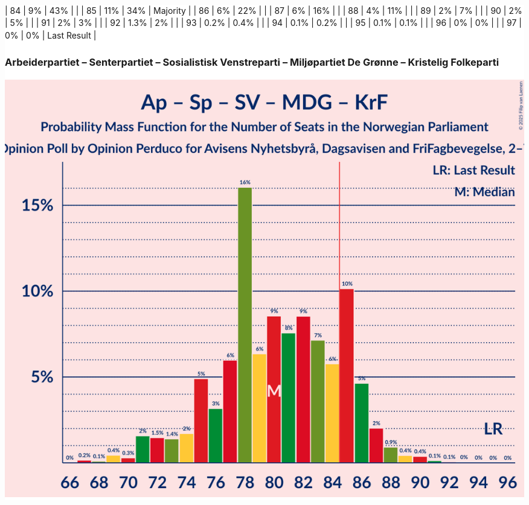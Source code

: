 | 84 | 9% | 43% |  |
| 85 | 11% | 34% | Majority |
| 86 | 6% | 22% |  |
| 87 | 6% | 16% |  |
| 88 | 4% | 11% |  |
| 89 | 2% | 7% |  |
| 90 | 2% | 5% |  |
| 91 | 2% | 3% |  |
| 92 | 1.3% | 2% |  |
| 93 | 0.2% | 0.4% |  |
| 94 | 0.1% | 0.2% |  |
| 95 | 0.1% | 0.1% |  |
| 96 | 0% | 0% |  |
| 97 | 0% | 0% | Last Result |

### Arbeiderpartiet – Senterpartiet – Sosialistisk Venstreparti – Miljøpartiet De Grønne – Kristelig Folkeparti

![Graph with seats probability mass function not yet produced](2022-03-07-OpinionPerduco-coalitions-seats-pmf-ap–sp–sv–mdg–krf.png "Seats Probability Mass Function")